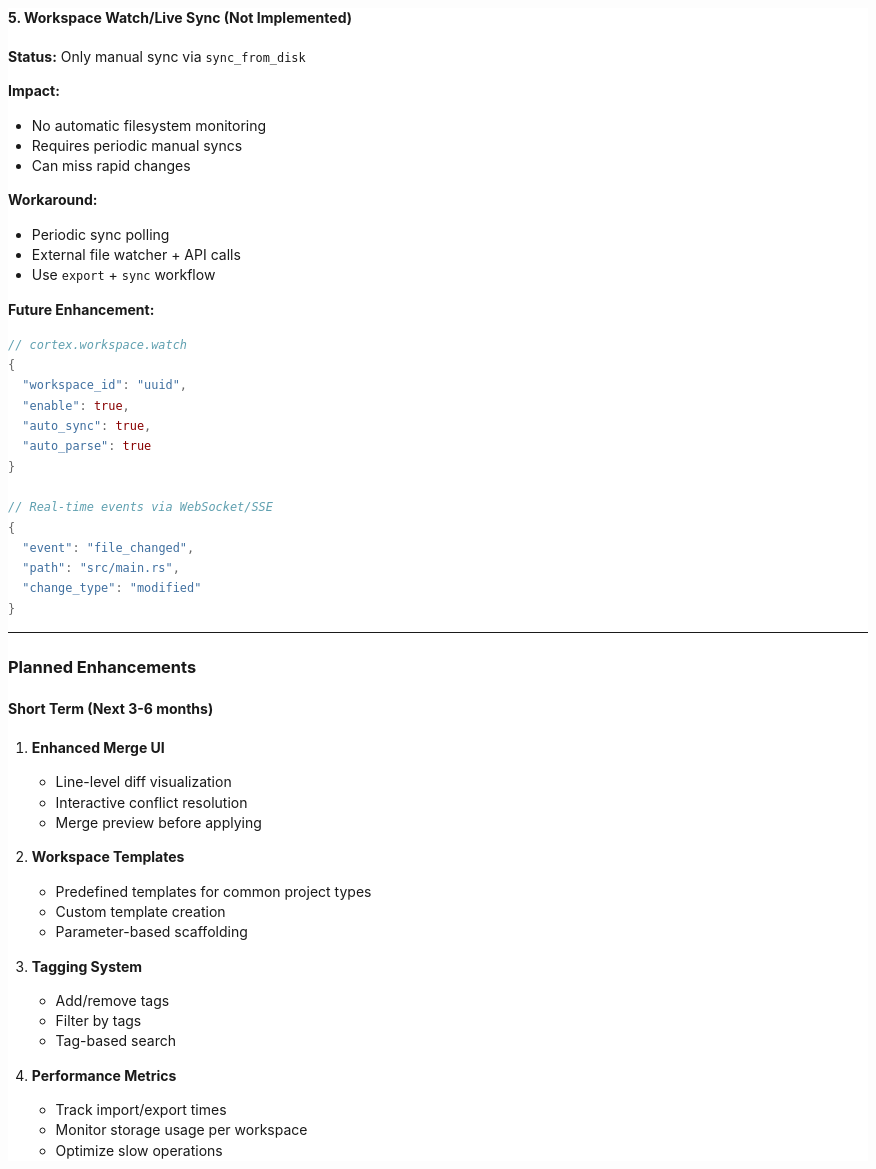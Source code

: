
#### 5. Workspace Watch/Live Sync (Not Implemented)

**Status:** Only manual sync via `sync_from_disk`

**Impact:**
- No automatic filesystem monitoring
- Requires periodic manual syncs
- Can miss rapid changes

**Workaround:**
- Periodic sync polling
- External file watcher + API calls
- Use `export` + `sync` workflow

**Future Enhancement:**
```rust
// cortex.workspace.watch
{
  "workspace_id": "uuid",
  "enable": true,
  "auto_sync": true,
  "auto_parse": true
}

// Real-time events via WebSocket/SSE
{
  "event": "file_changed",
  "path": "src/main.rs",
  "change_type": "modified"
}
```

---

### Planned Enhancements

#### Short Term (Next 3-6 months)

1. **Enhanced Merge UI**
   - Line-level diff visualization
   - Interactive conflict resolution
   - Merge preview before applying

2. **Workspace Templates**
   - Predefined templates for common project types
   - Custom template creation
   - Parameter-based scaffolding

3. **Tagging System**
   - Add/remove tags
   - Filter by tags
   - Tag-based search

4. **Performance Metrics**
   - Track import/export times
   - Monitor storage usage per workspace
   - Optimize slow operations
